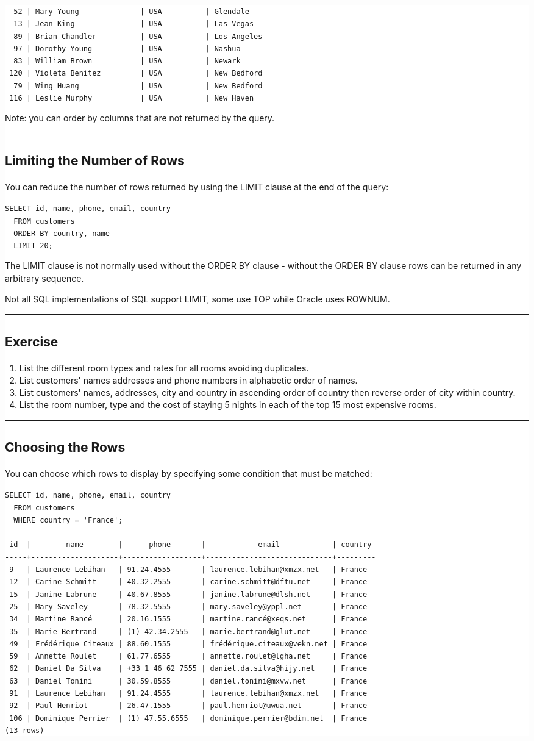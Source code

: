 ```
  52 | Mary Young              | USA          | Glendale
  13 | Jean King               | USA          | Las Vegas
  89 | Brian Chandler          | USA          | Los Angeles
  97 | Dorothy Young           | USA          | Nashua
  83 | William Brown           | USA          | Newark
 120 | Violeta Benitez         | USA          | New Bedford
  79 | Wing Huang              | USA          | New Bedford
 116 | Leslie Murphy           | USA          | New Haven
```

Note: you can order by columns that are not returned by the query.

---
## Limiting the Number of Rows
You can reduce the number of rows returned by using the LIMIT clause at the end of the query:

    SELECT id, name, phone, email, country
      FROM customers
      ORDER BY country, name
      LIMIT 20;

The LIMIT clause is not normally used without the ORDER BY clause - without the ORDER BY clause rows can be returned in any arbitrary sequence.

Not all SQL implementations of SQL support LIMIT, some use TOP while Oracle uses ROWNUM.

---
## Exercise

1.  List the different room types and rates for all rooms avoiding duplicates.
2.  List customers' names addresses and phone numbers in alphabetic order of names.
3.  List customers' names, addresses, city and country in ascending order of country then reverse order of city within country.
4.  List the room number, type and the cost of staying 5 nights in each of the top 15 most expensive rooms.

---
## Choosing the Rows
You can choose which rows to display by specifying some condition that must be matched:

    SELECT id, name, phone, email, country
      FROM customers
      WHERE country = 'France';

     id  |        name        |      phone       |            email            | country 
    -----+--------------------+------------------+-----------------------------+---------
     9   | Laurence Lebihan   | 91.24.4555       | laurence.lebihan@xmzx.net   | France
     12  | Carine Schmitt     | 40.32.2555       | carine.schmitt@dftu.net     | France
     15  | Janine Labrune     | 40.67.8555       | janine.labrune@dlsh.net     | France
     25  | Mary Saveley       | 78.32.5555       | mary.saveley@yppl.net       | France
     34  | Martine Rancé      | 20.16.1555       | martine.rancé@xeqs.net      | France
     35  | Marie Bertrand     | (1) 42.34.2555   | marie.bertrand@glut.net     | France
     49  | Frédérique Citeaux | 88.60.1555       | frédérique.citeaux@vekn.net | France
     59  | Annette Roulet     | 61.77.6555       | annette.roulet@lgha.net     | France
     62  | Daniel Da Silva    | +33 1 46 62 7555 | daniel.da.silva@hijy.net    | France
     63  | Daniel Tonini      | 30.59.8555       | daniel.tonini@mxvw.net      | France
     91  | Laurence Lebihan   | 91.24.4555       | laurence.lebihan@xmzx.net   | France
     92  | Paul Henriot       | 26.47.1555       | paul.henriot@uwua.net       | France
     106 | Dominique Perrier  | (1) 47.55.6555   | dominique.perrier@bdim.net  | France
    (13 rows)

